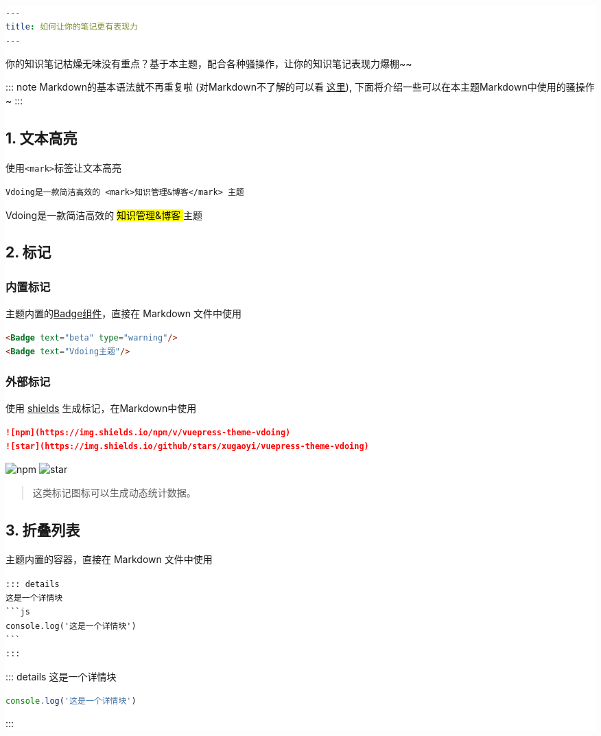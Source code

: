 ```yaml
---
title: 如何让你的笔记更有表现力
---
```


你的知识笔记枯燥无味没有重点？基于本主题，配合各种骚操作，让你的知识笔记表现力爆棚~~

::: note
Markdown的基本语法就不再重复啦 (对Markdown不了解的可以看 [这里](https://xugaoyi.com/pages/ad247c4332211551/)),
下面将介绍一些可以在本主题Markdown中使用的骚操作~
:::

## 1. 文本高亮
使用`<mark>`标签让文本高亮

```text
Vdoing是一款简洁高效的 <mark>知识管理&博客</mark> 主题
```
Vdoing是一款简洁高效的 <mark> 知识管理&博客 </mark> 主题

## 2. 标记
### 内置标记
主题内置的[Badge组件](https://vuepress.vuejs.org/zh/guide/using-vue.html#badge)，直接在 Markdown 文件中使用

```html
<Badge text="beta" type="warning"/>
<Badge text="Vdoing主题"/>
```
<Badge text="beta" type="warning"/>
<Badge text="Vdoing主题"/>

### 外部标记
使用 [shields](https://shields.io/) 生成标记，在Markdown中使用
```markdown
![npm](https://img.shields.io/npm/v/vuepress-theme-vdoing)
![star](https://img.shields.io/github/stars/xugaoyi/vuepress-theme-vdoing)
```
![npm](https://img.shields.io/npm/v/vuepress-theme-vdoing)
![star](https://img.shields.io/github/stars/xugaoyi/vuepress-theme-vdoing)

> 这类标记图标可以生成动态统计数据。

## 3. 折叠列表
主题内置的容器，直接在 Markdown 文件中使用
````html
::: details
这是一个详情块
```js
console.log('这是一个详情块')
```
:::
````
::: details
这是一个详情块
```js
console.log('这是一个详情块')
```
:::
